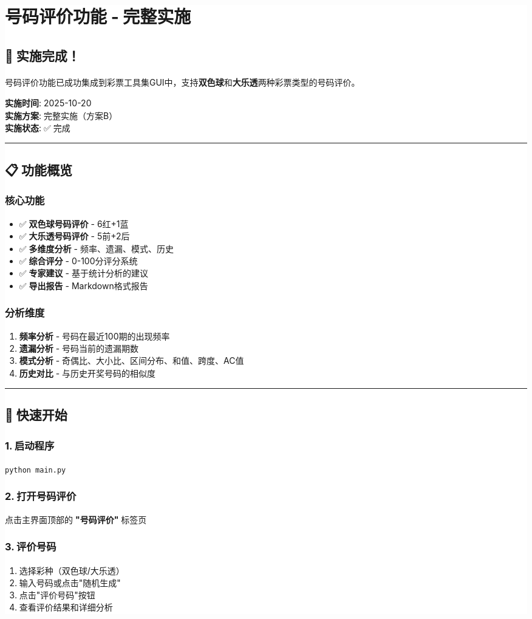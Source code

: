 # 号码评价功能 - 完整实施

## 🎉 实施完成！

号码评价功能已成功集成到彩票工具集GUI中，支持**双色球**和**大乐透**两种彩票类型的号码评价。

**实施时间**: 2025-10-20  
**实施方案**: 完整实施（方案B）  
**实施状态**: ✅ 完成

---

## 📋 功能概览

### 核心功能

- ✅ **双色球号码评价** - 6红+1蓝
- ✅ **大乐透号码评价** - 5前+2后
- ✅ **多维度分析** - 频率、遗漏、模式、历史
- ✅ **综合评分** - 0-100分评分系统
- ✅ **专家建议** - 基于统计分析的建议
- ✅ **导出报告** - Markdown格式报告

### 分析维度

1. **频率分析** - 号码在最近100期的出现频率
2. **遗漏分析** - 号码当前的遗漏期数
3. **模式分析** - 奇偶比、大小比、区间分布、和值、跨度、AC值
4. **历史对比** - 与历史开奖号码的相似度

---

## 🚀 快速开始

### 1. 启动程序

```bash
python main.py
```

### 2. 打开号码评价

点击主界面顶部的 **"号码评价"** 标签页

### 3. 评价号码

1. 选择彩种（双色球/大乐透）
2. 输入号码或点击"随机生成"
3. 点击"评价号码"按钮
4. 查看评价结果和详细分析
